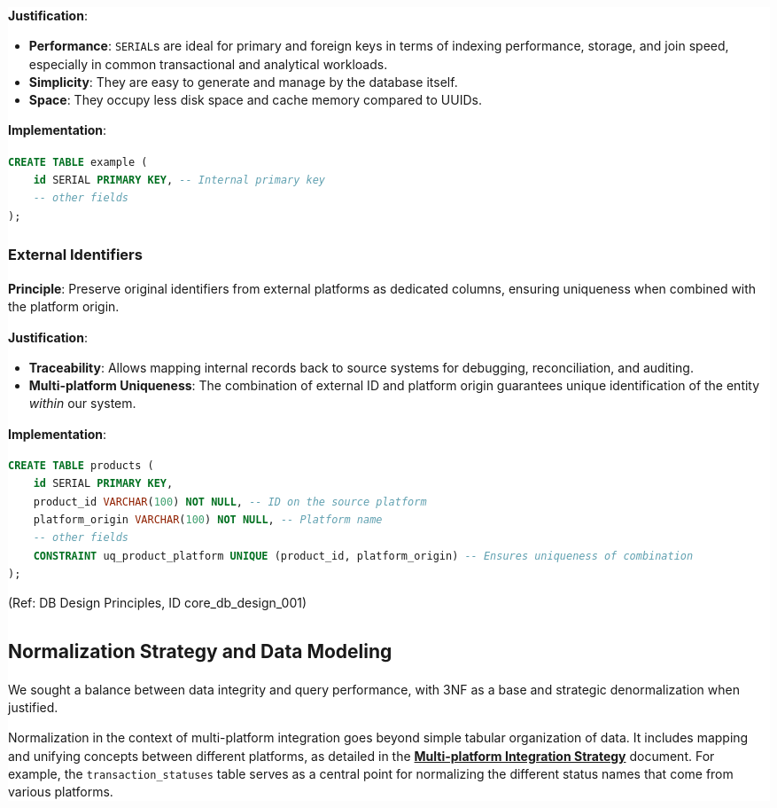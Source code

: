
**Justification**:
- **Performance**: `SERIAL`s are ideal for primary and foreign keys in terms of indexing performance, storage, and join speed, especially in common transactional and analytical workloads.
- **Simplicity**: They are easy to generate and manage by the database itself.
- **Space**: They occupy less disk space and cache memory compared to UUIDs.


**Implementation**:
```sql
CREATE TABLE example (
    id SERIAL PRIMARY KEY, -- Internal primary key
    -- other fields
);
```


### External Identifiers


**Principle**: Preserve original identifiers from external platforms as dedicated columns, ensuring uniqueness when combined with the platform origin.


**Justification**:
- **Traceability**: Allows mapping internal records back to source systems for debugging, reconciliation, and auditing.
- **Multi-platform Uniqueness**: The combination of external ID and platform origin guarantees unique identification of the entity *within* our system.


**Implementation**:
```sql
CREATE TABLE products (
    id SERIAL PRIMARY KEY,
    product_id VARCHAR(100) NOT NULL, -- ID on the source platform
    platform_origin VARCHAR(100) NOT NULL, -- Platform name
    -- other fields
    CONSTRAINT uq_product_platform UNIQUE (product_id, platform_origin) -- Ensures uniqueness of combination
);
```


(Ref: DB Design Principles, ID core_db_design_001)


## Normalization Strategy and Data Modeling


We sought a balance between data integrity and query performance, with 3NF as a base and strategic denormalization when justified.


Normalization in the context of multi-platform integration goes beyond simple tabular organization of data. It includes mapping and unifying concepts between different platforms, as detailed in the **[Multi-platform Integration Strategy](platform_integration_strategy_001.md)** document. For example, the `transaction_statuses` table serves as a central point for normalizing the different status names that come from various platforms.
